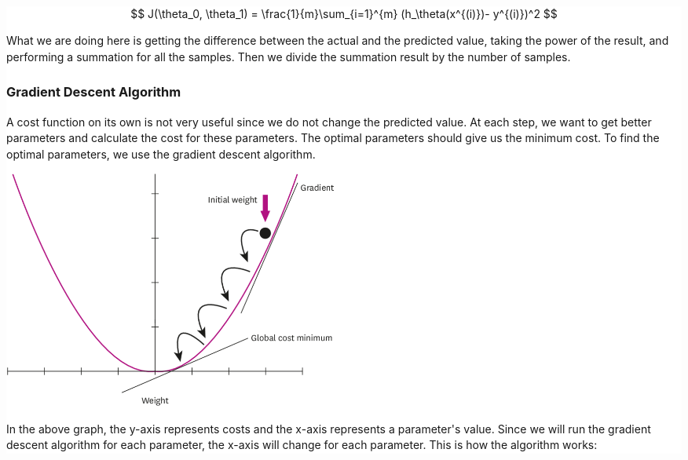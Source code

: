 $$
J(\theta_0, \theta_1) = \frac{1}{m}\sum_{i=1}^{m} (h_\theta(x^{(i)})- y^{(i)})^2
$$

What we are doing here is getting the difference between the actual and the predicted value, taking the power of the result, and performing a summation for all the samples. Then we divide the summation result by the number of samples.

### Gradient Descent Algorithm

A cost function on its own is not very useful since we do not change the predicted value. At each step, we want to get better parameters and calculate the cost for these parameters. The optimal parameters should give us the minimum cost. To find the optimal parameters, we use the gradient descent algorithm.

<div>
    <img src="images/gradient_descent_illustration.png" width="50%" height="50%">
</div>


In the above graph, the y-axis represents costs and the x-axis represents a parameter's value. Since we will run the gradient descent algorithm for each parameter, the x-axis will change for each parameter. This is how the algorithm works:
